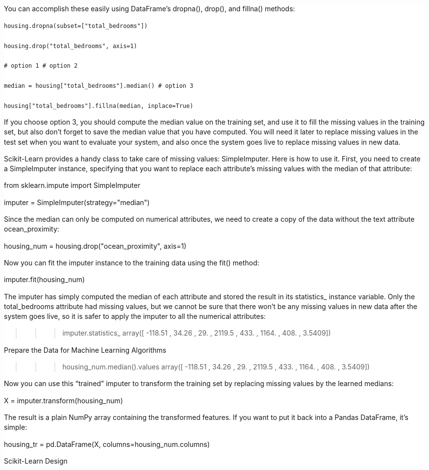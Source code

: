 You can accomplish these easily using DataFrame’s dropna(), drop(), and fillna() methods:

```
housing.dropna(subset=["total_bedrooms"])

housing.drop("total_bedrooms", axis=1)

# option 1 # option 2

median = housing["total_bedrooms"].median() # option 3

housing["total_bedrooms"].fillna(median, inplace=True)
```

If you choose option 3, you should compute the median value on the training set, and use it to fill the missing values in the training set, but also don’t forget to save the median value that you have computed. You will need it later to replace missing values in the test set when you want to evaluate your system, and also once the system goes live to replace missing values in new data.

Scikit-Learn provides a handy class to take care of missing values: SimpleImputer. Here is how to use it. First, you need to create a SimpleImputer instance, specifying that you want to replace each attribute’s missing values with the median of that attribute:

from sklearn.impute import SimpleImputer

imputer = SimpleImputer(strategy="median")

Since the median can only be computed on numerical attributes, we need to create a copy of the data without the text attribute ocean_proximity:

housing_num = housing.drop("ocean_proximity", axis=1)

Now you can fit the imputer instance to the training data using the fit() method:

imputer.fit(housing_num)

The imputer has simply computed the median of each attribute and stored the result in its statistics_ instance variable. Only the total_bedrooms attribute had missing values, but we cannot be sure that there won’t be any missing values in new data after the system goes live, so it is safer to apply the imputer to all the numerical attributes:

>>> imputer.statistics_ array([ -118.51 , 34.26 , 29. , 2119.5 , 433. , 1164. , 408. , 3.5409])

Prepare the Data for Machine Learning Algorithms

>>> housing_num.median().values array([ -118.51 , 34.26 , 29. , 2119.5 , 433. , 1164. , 408. , 3.5409])

Now you can use this “trained” imputer to transform the training set by replacing missing values by the learned medians:

X = imputer.transform(housing_num)

The result is a plain NumPy array containing the transformed features. If you want to put it back into a Pandas DataFrame, it’s simple:

housing_tr = pd.DataFrame(X, columns=housing_num.columns)

Scikit-Learn Design
